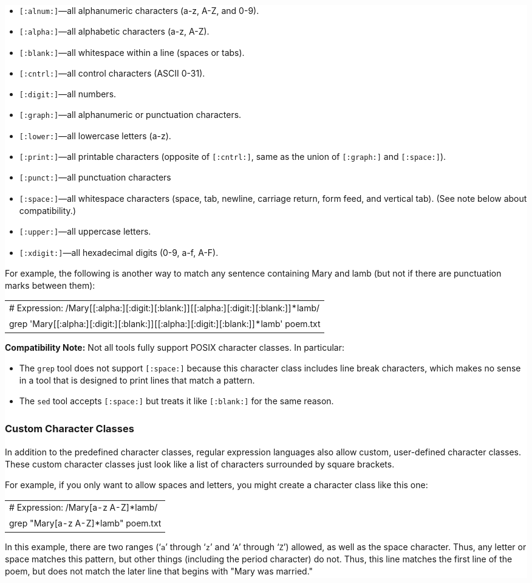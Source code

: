 - `[:alnum:]`—all alphanumeric characters (a-z, A-Z, and 0-9).
    
- `[:alpha:]`—all alphabetic characters (a-z, A-Z).
    
- `[:blank:]`—all whitespace within a line (spaces or tabs).
    
- `[:cntrl:]`—all control characters (ASCII 0-31).
    
- `[:digit:]`—all numbers.
    
- `[:graph:]`—all alphanumeric or punctuation characters.
    
- `[:lower:]`—all lowercase letters (a-z).
    
- `[:print:]`—all printable characters (opposite of `[:cntrl:]`, same as the union of `[:graph:]` and `[:space:]`).
    
- `[:punct:]`—all punctuation characters
    
- `[:space:]`—all whitespace characters (space, tab, newline, carriage return, form feed, and vertical tab). (See note below about compatibility.)
    
- `[:upper:]`—all uppercase letters.
    
- `[:xdigit:]`—all hexadecimal digits (0-9, a-f, A-F).
    

For example, the following is another way to match any sentence containing Mary and lamb (but not if there are punctuation marks between them):

|   |
|---|
|# Expression: /Mary[[:alpha:][:digit:][:blank:]][[:alpha:][:digit:][:blank:]]*lamb/|
|grep 'Mary[[:alpha:][:digit:][:blank:]][[:alpha:][:digit:][:blank:]]*lamb' poem.txt|

**Compatibility Note:** Not all tools fully support POSIX character classes. In particular:

- The `grep` tool does not support `[:space:]` because this character class includes line break characters, which makes no sense in a tool that is designed to print lines that match a pattern.
    
- The `sed` tool accepts `[:space:]` but treats it like `[:blank:]` for the same reason.
    

### Custom Character Classes

In addition to the predefined character classes, regular expression languages also allow custom, user-defined character classes. These custom character classes just look like a list of characters surrounded by square brackets.

For example, if you only want to allow spaces and letters, you might create a character class like this one:

|   |
|---|
|# Expression: /Mary[a-z A-Z]*lamb/|
|grep "Mary[a-z A-Z]*lamb" poem.txt|

In this example, there are two ranges (‘`a`’ through ‘`z`’ and ‘`A`’ through ‘`Z`’) allowed, as well as the space character. Thus, any letter or space matches this pattern, but other things (including the period character) do not. Thus, this line matches the first line of the poem, but does not match the later line that begins with "Mary was married."
